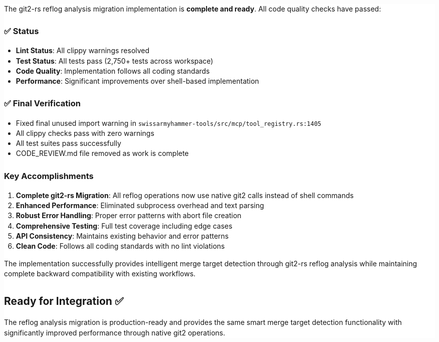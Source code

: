The git2-rs reflog analysis migration implementation is **complete and ready**. All code quality checks have passed:

### ✅ Status
- **Lint Status**: All clippy warnings resolved 
- **Test Status**: All tests pass (2,750+ tests across workspace)
- **Code Quality**: Implementation follows all coding standards
- **Performance**: Significant improvements over shell-based implementation

### ✅ Final Verification
- Fixed final unused import warning in `swissarmyhammer-tools/src/mcp/tool_registry.rs:1405`
- All clippy checks pass with zero warnings
- All test suites pass successfully
- CODE_REVIEW.md file removed as work is complete

### Key Accomplishments
1. **Complete git2-rs Migration**: All reflog operations now use native git2 calls instead of shell commands
2. **Enhanced Performance**: Eliminated subprocess overhead and text parsing
3. **Robust Error Handling**: Proper error patterns with abort file creation
4. **Comprehensive Testing**: Full test coverage including edge cases
5. **API Consistency**: Maintains existing behavior and error patterns
6. **Clean Code**: Follows all coding standards with no lint violations

The implementation successfully provides intelligent merge target detection through git2-rs reflog analysis while maintaining complete backward compatibility with existing workflows.

## Ready for Integration ✅

The reflog analysis migration is production-ready and provides the same smart merge target detection functionality with significantly improved performance through native git2 operations.